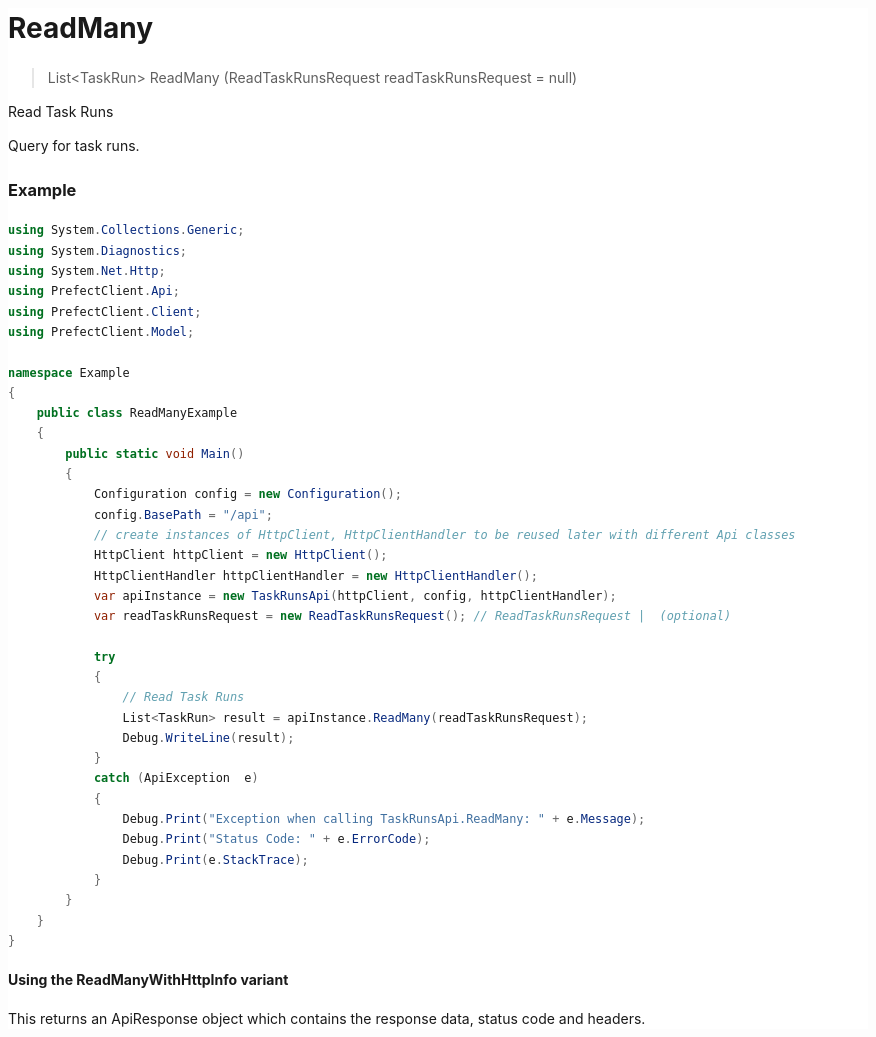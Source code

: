<a id="readtaskruns"></a>
# **ReadMany**
> List&lt;TaskRun&gt; ReadMany (ReadTaskRunsRequest readTaskRunsRequest = null)

Read Task Runs

Query for task runs.

### Example
```csharp
using System.Collections.Generic;
using System.Diagnostics;
using System.Net.Http;
using PrefectClient.Api;
using PrefectClient.Client;
using PrefectClient.Model;

namespace Example
{
    public class ReadManyExample
    {
        public static void Main()
        {
            Configuration config = new Configuration();
            config.BasePath = "/api";
            // create instances of HttpClient, HttpClientHandler to be reused later with different Api classes
            HttpClient httpClient = new HttpClient();
            HttpClientHandler httpClientHandler = new HttpClientHandler();
            var apiInstance = new TaskRunsApi(httpClient, config, httpClientHandler);
            var readTaskRunsRequest = new ReadTaskRunsRequest(); // ReadTaskRunsRequest |  (optional) 

            try
            {
                // Read Task Runs
                List<TaskRun> result = apiInstance.ReadMany(readTaskRunsRequest);
                Debug.WriteLine(result);
            }
            catch (ApiException  e)
            {
                Debug.Print("Exception when calling TaskRunsApi.ReadMany: " + e.Message);
                Debug.Print("Status Code: " + e.ErrorCode);
                Debug.Print(e.StackTrace);
            }
        }
    }
}
```

#### Using the ReadManyWithHttpInfo variant
This returns an ApiResponse object which contains the response data, status code and headers.

